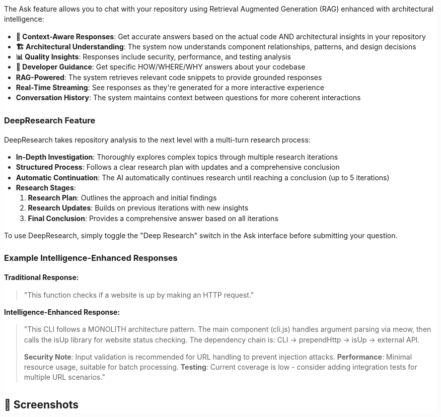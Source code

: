 The Ask feature allows you to chat with your repository using Retrieval Augmented Generation (RAG) enhanced with architectural intelligence:

- **🧠 Context-Aware Responses**: Get accurate answers based on the actual code AND architectural insights in your repository
- **🏗️ Architectural Understanding**: The system now understands component relationships, patterns, and design decisions
- **📊 Quality Insights**: Responses include security, performance, and testing analysis
- **🎯 Developer Guidance**: Get specific HOW/WHERE/WHY answers about your codebase
- **RAG-Powered**: The system retrieves relevant code snippets to provide grounded responses
- **Real-Time Streaming**: See responses as they're generated for a more interactive experience
- **Conversation History**: The system maintains context between questions for more coherent interactions

### DeepResearch Feature

DeepResearch takes repository analysis to the next level with a multi-turn research process:

- **In-Depth Investigation**: Thoroughly explores complex topics through multiple research iterations
- **Structured Process**: Follows a clear research plan with updates and a comprehensive conclusion
- **Automatic Continuation**: The AI automatically continues research until reaching a conclusion (up to 5 iterations)
- **Research Stages**:
  1. **Research Plan**: Outlines the approach and initial findings
  2. **Research Updates**: Builds on previous iterations with new insights
  3. **Final Conclusion**: Provides a comprehensive answer based on all iterations

To use DeepResearch, simply toggle the "Deep Research" switch in the Ask interface before submitting your question.

### Example Intelligence-Enhanced Responses

**Traditional Response:**
> "This function checks if a website is up by making an HTTP request."

**Intelligence-Enhanced Response:**
> "This CLI follows a MONOLITH architecture pattern. The main component (cli.js) handles argument parsing via meow, then calls the isUp library for website status checking. The dependency chain is: CLI → prependHttp → isUp → external API. 
> 
> **Security Note**: Input validation is recommended for URL handling to prevent injection attacks.
> **Performance**: Minimal resource usage, suitable for batch processing.
> **Testing**: Current coverage is low - consider adding integration tests for multiple URL scenarios."

## 📱 Screenshots
